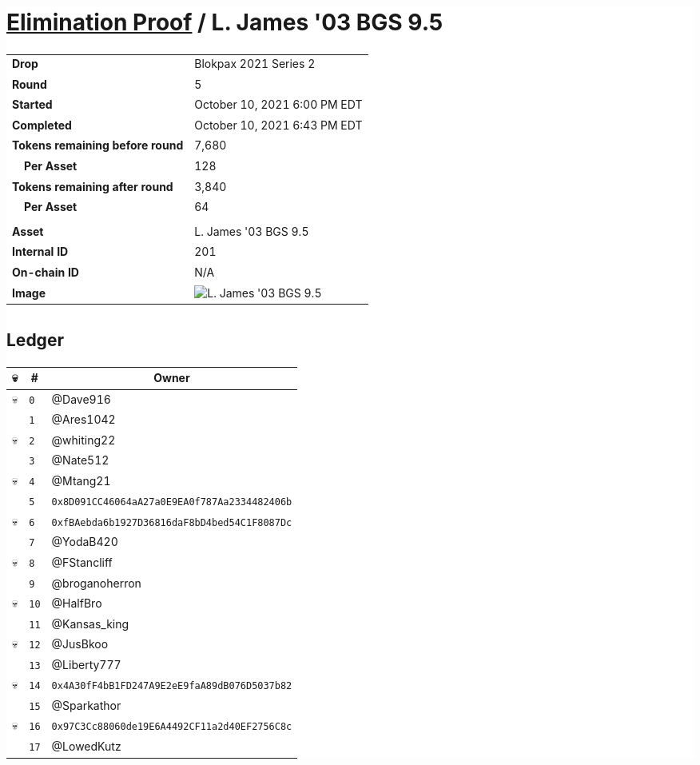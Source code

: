 # [Elimination Proof](./readme.md) / L. James &#039;03 BGS 9.5

|||
|---|---|
| **Drop** | Blokpax 2021 Series 2 |
| **Round** | 5 |
| **Started** | October 10, 2021 6:00 PM EDT |
| **Completed** | October 10, 2021 6:43 PM EDT |
| **Tokens remaining before round** | 7,680 |
| **&nbsp;&nbsp;&nbsp;&nbsp;Per Asset** | 128 |
| **Tokens remaining after round** | 3,840 |
| **&nbsp;&nbsp;&nbsp;&nbsp;Per Asset** | 64 |
| | |
| **Asset** | L. James &#039;03 BGS 9.5 |
| **Internal ID** | 201 |
| **On-chain ID** | N/A |
| **Image** | <img src="https://tcdn.blokpax.com/9484ebfa-630f-4368-b7ec-73f618d07e63/86497e46f4f72aa46a3556694f61db7c4400c541b29a487b35fca75368d32bb1.jpg" height="200" alt="L. James &#039;03 BGS 9.5" /> |

## Ledger

| 💀 | # | Owner |
| --- | --- | --- |
| 💀 | `0` | @Dave916 |
|  | `1` | @Ares1042 |
| 💀 | `2` | @whiting22 |
|  | `3` | @Nate512 |
| 💀 | `4` | @Mtang21 |
|  | `5` | `0x8D091CC46064aA27a0E9EA0f787Aa2334482406b` |
| 💀 | `6` | `0xfBAebda6b1927D36816daF8bD4bed54C1F8087Dc` |
|  | `7` | @YodaB420 |
| 💀 | `8` | @FStancliff |
|  | `9` | @broganoherron |
| 💀 | `10` | @HalfBro |
|  | `11` | @Kansas_king |
| 💀 | `12` | @JusBkoo |
|  | `13` | @Liberty777 |
| 💀 | `14` | `0x4A30fF4bB1FD247A9E2eE9faA89dB076D5037b82` |
|  | `15` | @Sparkathor |
| 💀 | `16` | `0x97C3Cc88060de19E6A4492CF11a2d40EF2756C8c` |
|  | `17` | @LowedKutz |